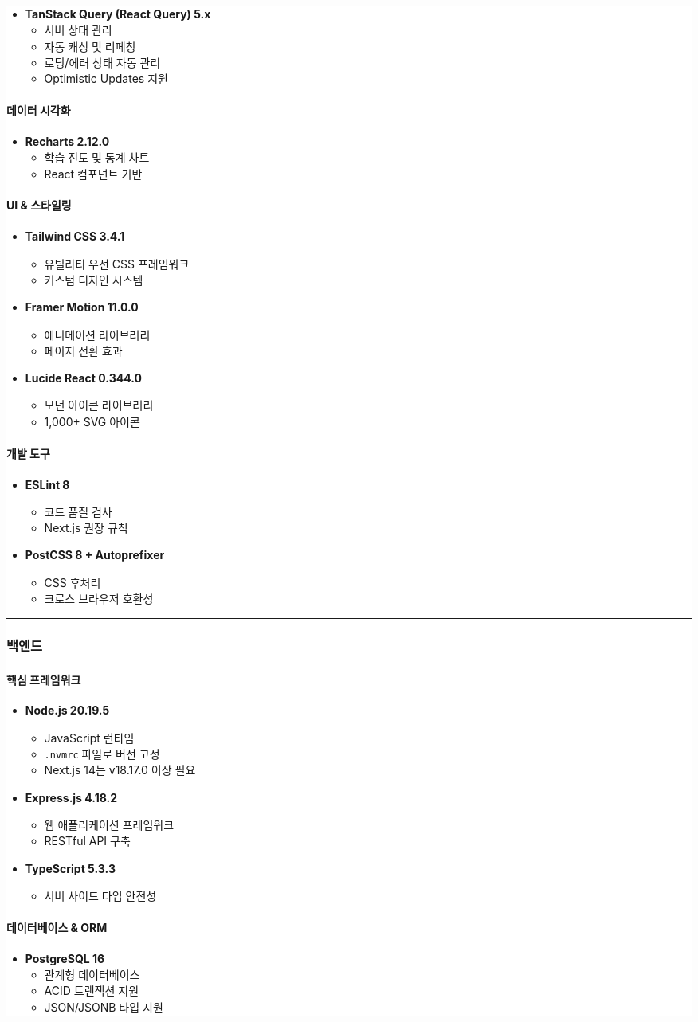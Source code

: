- **TanStack Query (React Query) 5.x**
  - 서버 상태 관리
  - 자동 캐싱 및 리페칭
  - 로딩/에러 상태 자동 관리
  - Optimistic Updates 지원

#### 데이터 시각화
- **Recharts 2.12.0**
  - 학습 진도 및 통계 차트
  - React 컴포넌트 기반

#### UI & 스타일링
- **Tailwind CSS 3.4.1**
  - 유틸리티 우선 CSS 프레임워크
  - 커스텀 디자인 시스템

- **Framer Motion 11.0.0**
  - 애니메이션 라이브러리
  - 페이지 전환 효과

- **Lucide React 0.344.0**
  - 모던 아이콘 라이브러리
  - 1,000+ SVG 아이콘

#### 개발 도구
- **ESLint 8**
  - 코드 품질 검사
  - Next.js 권장 규칙

- **PostCSS 8 + Autoprefixer**
  - CSS 후처리
  - 크로스 브라우저 호환성

---

### 백엔드

#### 핵심 프레임워크
- **Node.js 20.19.5**
  - JavaScript 런타임
  - `.nvmrc` 파일로 버전 고정
  - Next.js 14는 v18.17.0 이상 필요

- **Express.js 4.18.2**
  - 웹 애플리케이션 프레임워크
  - RESTful API 구축

- **TypeScript 5.3.3**
  - 서버 사이드 타입 안전성

#### 데이터베이스 & ORM
- **PostgreSQL 16**
  - 관계형 데이터베이스
  - ACID 트랜잭션 지원
  - JSON/JSONB 타입 지원
